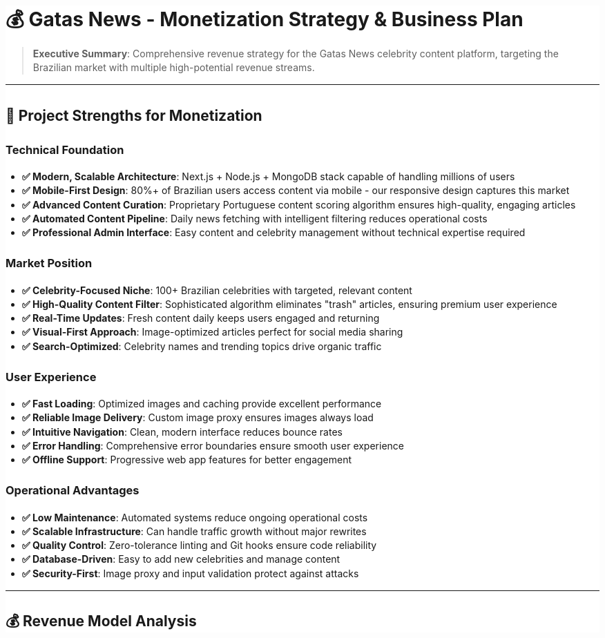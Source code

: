 # 💰 Gatas News - Monetization Strategy & Business Plan

> **Executive Summary**: Comprehensive revenue strategy for the Gatas News celebrity content platform, targeting the Brazilian market with multiple high-potential revenue streams.

---

## 🎯 **Project Strengths for Monetization**

### **Technical Foundation**

- **✅ Modern, Scalable Architecture**: Next.js + Node.js + MongoDB stack capable of handling millions of users
- **✅ Mobile-First Design**: 80%+ of Brazilian users access content via mobile - our responsive design captures this market
- **✅ Advanced Content Curation**: Proprietary Portuguese content scoring algorithm ensures high-quality, engaging articles
- **✅ Automated Content Pipeline**: Daily news fetching with intelligent filtering reduces operational costs
- **✅ Professional Admin Interface**: Easy content and celebrity management without technical expertise required

### **Market Position**

- **✅ Celebrity-Focused Niche**: 100+ Brazilian celebrities with targeted, relevant content
- **✅ High-Quality Content Filter**: Sophisticated algorithm eliminates "trash" articles, ensuring premium user experience
- **✅ Real-Time Updates**: Fresh content daily keeps users engaged and returning
- **✅ Visual-First Approach**: Image-optimized articles perfect for social media sharing
- **✅ Search-Optimized**: Celebrity names and trending topics drive organic traffic

### **User Experience**

- **✅ Fast Loading**: Optimized images and caching provide excellent performance
- **✅ Reliable Image Delivery**: Custom image proxy ensures images always load
- **✅ Intuitive Navigation**: Clean, modern interface reduces bounce rates
- **✅ Error Handling**: Comprehensive error boundaries ensure smooth user experience
- **✅ Offline Support**: Progressive web app features for better engagement

### **Operational Advantages**

- **✅ Low Maintenance**: Automated systems reduce ongoing operational costs
- **✅ Scalable Infrastructure**: Can handle traffic growth without major rewrites
- **✅ Quality Control**: Zero-tolerance linting and Git hooks ensure code reliability
- **✅ Database-Driven**: Easy to add new celebrities and manage content
- **✅ Security-First**: Image proxy and input validation protect against attacks

---

## 💰 **Revenue Model Analysis**
